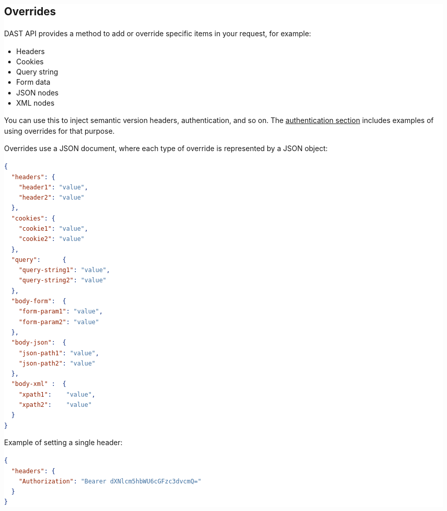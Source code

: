 ## Overrides

DAST API provides a method to add or override specific items in your request, for example:

- Headers
- Cookies
- Query string
- Form data
- JSON nodes
- XML nodes

You can use this to inject semantic version headers, authentication, and so on. The
[authentication section](#authentication) includes examples of using overrides for that purpose.

Overrides use a JSON document, where each type of override is represented by a JSON object:

```json
{
  "headers": {
    "header1": "value",
    "header2": "value"
  },
  "cookies": {
    "cookie1": "value",
    "cookie2": "value"
  },
  "query":      {
    "query-string1": "value",
    "query-string2": "value"
  },
  "body-form":  {
    "form-param1": "value",
    "form-param2": "value"
  },
  "body-json":  {
    "json-path1": "value",
    "json-path2": "value"
  },
  "body-xml" :  {
    "xpath1":    "value",
    "xpath2":    "value"
  }
}
```

Example of setting a single header:

```json
{
  "headers": {
    "Authorization": "Bearer dXNlcm5hbWU6cGFzc3dvcmQ="
  }
}
```
